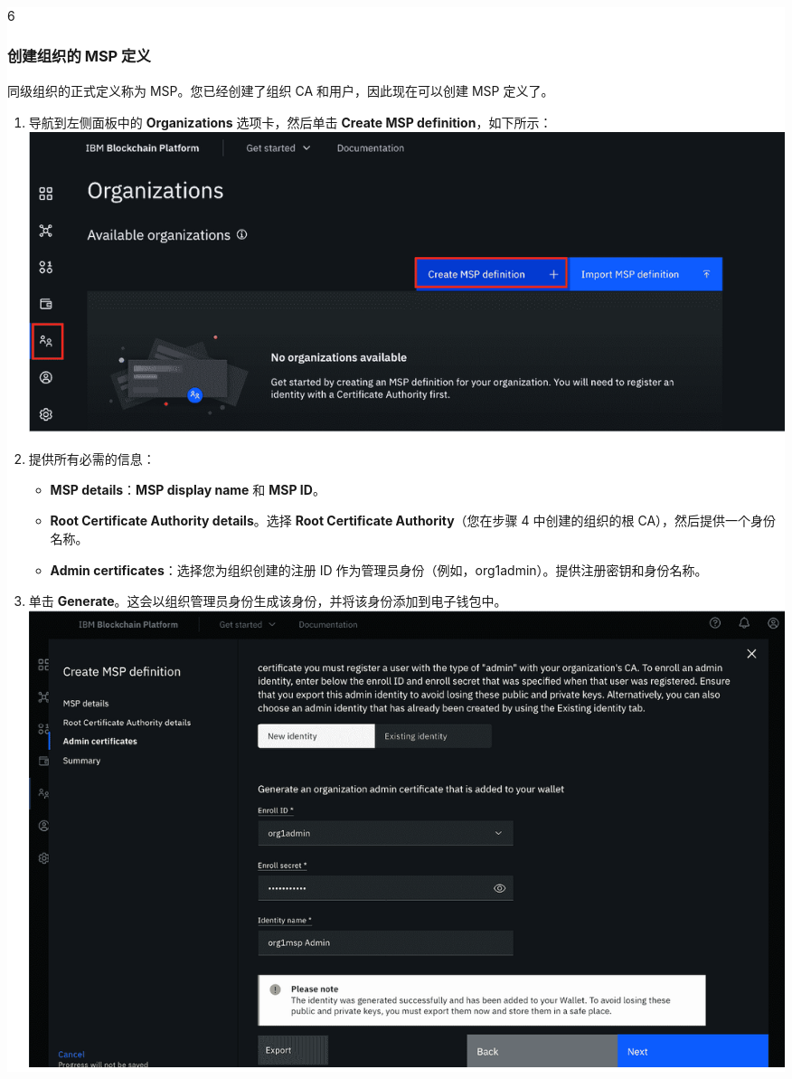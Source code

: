6

### 创建组织的 MSP 定义

同级组织的正式定义称为 MSP。您已经创建了组织 CA 和用户，因此现在可以创建 MSP 定义了。

1.  导航到左侧面板中的 **Organizations** 选项卡，然后单击 **Create MSP definition**，如下所示： ![创建 MSP 定义](img/cd62f3ae84c07f6ebebabe16490bdf6a.png)

2.  提供所有必需的信息：

    *   **MSP details**：**MSP display name** 和 **MSP ID**。

    *   **Root Certificate Authority details**。选择 **Root Certificate Authority**（您在步骤 4 中创建的组织的根 CA），然后提供一个身份名称。

    *   **Admin certificates**：选择您为组织创建的注册 ID 作为管理员身份（例如，org1admin）。提供注册密钥和身份名称。

3.  单击 **Generate**。这会以组织管理员身份生成该身份，并将该身份添加到电子钱包中。 ![新建身份](img/c5660e2967ab9c02fb1deed27c180bd9.png)
